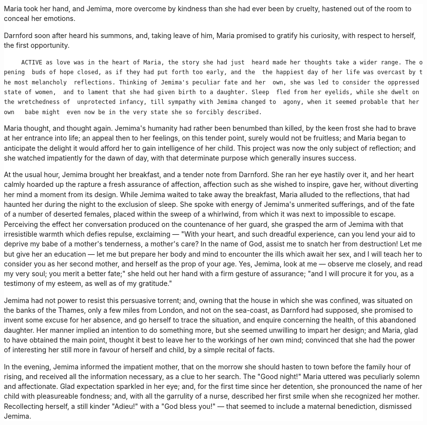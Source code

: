 Maria took her hand, and Jemima, more overcome by kindness  than she had ever been by cruelty, hastened out of the  room to conceal her emotions.  

Darnford soon after heard his summons, and, taking leave  of him, Maria promised to gratify his curiosity, with respect to  herself, the first opportunity. 

         ACTIVE as love was in the heart of Maria, the story she had just  heard made her thoughts take a wider range. The opening  buds of hope closed, as if they had put forth too early, and the  the happiest day of her life was overcast by the most melancholy  reflections. Thinking of Jemima's peculiar fate and her  own, she was led to consider the oppressed state of women,  and to lament that she had given birth to a daughter. Sleep  fled from her eyelids, while she dwelt on the wretchedness of  unprotected infancy, till sympathy with Jemima changed to  agony, when it seemed probable that her own   babe might  even now be in the very state she so forcibly described.  

Maria thought, and thought again. Jemima's humanity had  rather been benumbed than killed, by the keen frost she had  to brave at her entrance into life; an appeal then to her feelings,  on this tender point, surely would not be fruitless; and  Maria began to anticipate the delight it would afford her to  gain intelligence of her child. This project was now the only  subject of reflection; and she watched impatiently for the  dawn of day, with that determinate purpose which generally  insures success.  

At the usual hour, Jemima brought her breakfast, and a  tender note from Darnford. She ran her eye hastily over it,  and her heart calmly hoarded up the rapture a fresh assurance  of affection,   affection such as she wished to inspire, gave her,  without diverting her mind a moment from its design. While  Jemima waited to take away the breakfast, Maria alluded to  the reflections, that had haunted her during the night to the    exclusion of sleep. She spoke with energy of Jemima's unmerited  sufferings, and of the fate of a number of deserted  females, placed within the sweep of a whirlwind, from which  it was next to impossible to escape. Perceiving the effect her  conversation produced on the countenance of her guard, she  grasped the arm of Jemima with that irresistible warmth  which defies repulse, exclaiming — "With your heart, and such  dreadful experience, can you lend your aid to deprive my  babe of a mother's tenderness, a mother's care? In the name   of God, assist me to snatch her from destruction! Let me but  give her an education — let me but prepare her body and  mind to encounter the ills which await her sex, and I will  teach her to consider you as her second mother, and herself  as the prop of your age. Yes, Jemima, look at me — observe me  closely, and read my very soul; you merit a better fate;" she  held out her hand with a firm gesture of assurance; "and I will  procure it for you, as a testimony of my esteem, as well as of  my gratitude."  

Jemima had not power to resist this persuasive torrent; and,  owning that the house in which she was confined, was situated  on the banks of the Thames, only a few miles from London,  and not on the sea-coast, as Darnford had supposed, she promised  to invent   some excuse for her absence, and go herself to  trace the situation, and enquire concerning the health, of this  abandoned daughter. Her manner implied an intention to do  something more, but she seemed unwilling to impart her  design; and Maria, glad to have obtained the main point,  thought it best to leave her to the workings of her own mind;  convinced that she had the power of interesting her still more  in favour of herself and child, by a simple recital of facts.  

In the evening, Jemima informed the impatient mother,  that on the morrow she should hasten to town before the  family hour of rising, and received all the information necessary,  as a clue to her search. The "Good night!" Maria uttered  was peculiarly solemn and affectionate. Glad expectation  sparkled   in her eye; and, for the first time since her detention,  she pronounced the name of her child with pleasureable fondness;    and, with all the garrulity of a nurse, described her first  smile when she recognized her mother. Recollecting herself,  a still kinder "Adieu!" with a "God bless you!" — that seemed  to include a maternal benediction, dismissed Jemima.  
